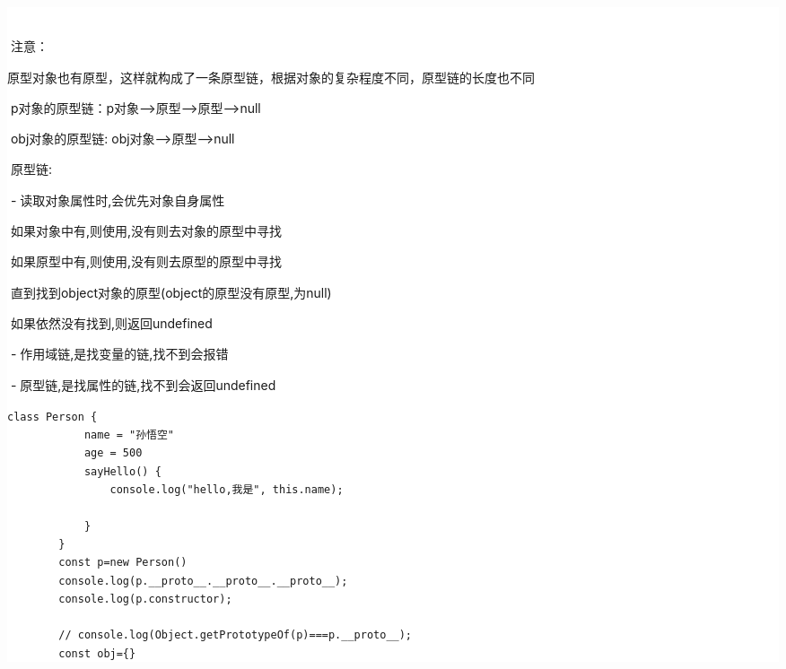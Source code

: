 ​      

​      注意：

​        原型对象也有原型，这样就构成了一条原型链，根据对象的复杂程度不同，原型链的长度也不同

​        p对象的原型链：p对象-->原型-->原型-->null

​        obj对象的原型链: obj对象-->原型-->null



​        原型链:

​          \- 读取对象属性时,会优先对象自身属性

​            如果对象中有,则使用,没有则去对象的原型中寻找

​            如果原型中有,则使用,没有则去原型的原型中寻找

​            直到找到object对象的原型(object的原型没有原型,为null)

​              如果依然没有找到,则返回undefined



​        \- 作用域链,是找变量的链,找不到会报错

​        \- 原型链,是找属性的链,找不到会返回undefined

```
class Person {
            name = "孙悟空"
            age = 500
            sayHello() {
                console.log("hello,我是", this.name);

            }
        }
        const p=new Person()
        console.log(p.__proto__.__proto__.__proto__);
        console.log(p.constructor);
        
        // console.log(Object.getPrototypeOf(p)===p.__proto__);
        const obj={}
```

